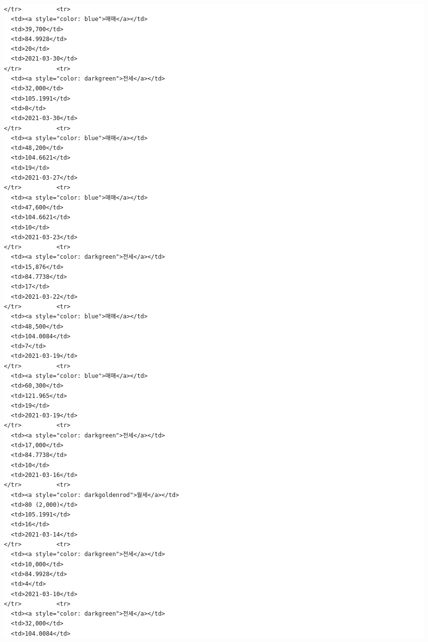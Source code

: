     </tr>          <tr>
      <td><a style="color: blue">매매</a></td>
      <td>39,700</td>
      <td>84.9928</td>
      <td>20</td>
      <td>2021-03-30</td>
    </tr>          <tr>
      <td><a style="color: darkgreen">전세</a></td>
      <td>32,000</td>
      <td>105.1991</td>
      <td>8</td>
      <td>2021-03-30</td>
    </tr>          <tr>
      <td><a style="color: blue">매매</a></td>
      <td>48,200</td>
      <td>104.6621</td>
      <td>19</td>
      <td>2021-03-27</td>
    </tr>          <tr>
      <td><a style="color: blue">매매</a></td>
      <td>47,600</td>
      <td>104.6621</td>
      <td>10</td>
      <td>2021-03-23</td>
    </tr>          <tr>
      <td><a style="color: darkgreen">전세</a></td>
      <td>15,876</td>
      <td>84.7738</td>
      <td>17</td>
      <td>2021-03-22</td>
    </tr>          <tr>
      <td><a style="color: blue">매매</a></td>
      <td>48,500</td>
      <td>104.0084</td>
      <td>7</td>
      <td>2021-03-19</td>
    </tr>          <tr>
      <td><a style="color: blue">매매</a></td>
      <td>60,300</td>
      <td>121.965</td>
      <td>19</td>
      <td>2021-03-19</td>
    </tr>          <tr>
      <td><a style="color: darkgreen">전세</a></td>
      <td>17,000</td>
      <td>84.7738</td>
      <td>10</td>
      <td>2021-03-16</td>
    </tr>          <tr>
      <td><a style="color: darkgoldenrod">월세</a></td>
      <td>80 (2,000)</td>
      <td>105.1991</td>
      <td>16</td>
      <td>2021-03-14</td>
    </tr>          <tr>
      <td><a style="color: darkgreen">전세</a></td>
      <td>10,000</td>
      <td>84.9928</td>
      <td>4</td>
      <td>2021-03-10</td>
    </tr>          <tr>
      <td><a style="color: darkgreen">전세</a></td>
      <td>32,000</td>
      <td>104.0084</td>